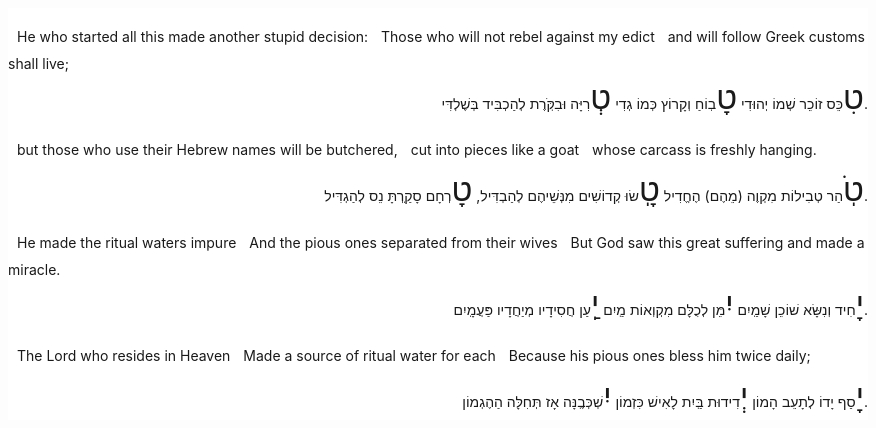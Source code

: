 <td style="vertical-align:top;" width="53%"><div class="english">
<span style="font-size: xx-large;">&nbsp;</span>He who started all this made another stupid decision:
<span style="font-size: xx-large;">&nbsp;</span>Those who will not rebel against my edict 
<span style="font-size: xx-large;">&nbsp;</span>and will follow Greek customs shall live;
</div></td></tr>


<tr><td style="vertical-align:top;" width="46%">
<div class="liturgy" style="text-align: right;"><span lang="he">
<span style="font-size: xx-large;">טִ</span>כֵּס זוֹכֵר שְׁמוֹ יְהוּדִי
<span style="font-size: xx-large;">טָ</span>בֽוֹחַ וְקָרוֹץ כְּמוֹ גְדִי
<span style="font-size: xx-large;">טְ</span>רִיָּה וּבִקֹּֽרֶת לְהַכְבִּיד בְּשֶׁלְדִּי.
</span></div></td>

<td style="vertical-align:top;" width="53%"><div class="english">
<span style="font-size: xx-large;">&nbsp;</span>but those who use their Hebrew names will be butchered, 
<span style="font-size: xx-large;">&nbsp;</span>cut into pieces like a goat 
<span style="font-size: xx-large;">&nbsp;</span>whose carcass is freshly hanging.
</div></td></tr>


<tr><td style="vertical-align:top;" width="46%">
<div class="liturgy" style="text-align: right;"><span lang="he">
<span style="font-size: xx-large;">טֹֽ</span>הַר טְבִילוֹת מִקְוֶה (מֵהֶם) הֶחֱדִיל
<span style="font-size: xx-large;">טָֽ</span>שׂוּ קְדוֹשִׁים מִנְּשֵׁיהֶם לְהַבְדִּיל,
<span style="font-size: xx-large;">טָ</span>רְחָם סָקַֽרְתָּ נֵס לְהַגְדִּיל.
</span></div></td>

<td style="vertical-align:top;" width="53%"><div class="english">
<span style="font-size: xx-large;">&nbsp;</span>He made the ritual waters impure
<span style="font-size: xx-large;">&nbsp;</span>And the pious ones separated from their wives
<span style="font-size: xx-large;">&nbsp;</span>But God saw this great suffering and made a miracle.
</div></td></tr>


<tr><td style="vertical-align:top;" width="46%">
<div class="liturgy" style="text-align: right;"><span lang="he">
<span style="font-size: xx-large;">יָ</span>חִיד וְנִשָּׂא שׁוֹכֵן שָׁמַֽיִם
<span style="font-size: xx-large;">יִ</span>מֵּן לְכֻלָּם מִקְוְאוֹת מַֽיִם
<span style="font-size: xx-large;">יַֽ</span>עַן חֲסִידָיו מְיַחֲדָיו פַּעֲמָֽיִם.
</span></div></td>

<td style="vertical-align:top;" width="53%"><div class="english">
<span style="font-size: xx-large;">&nbsp;</span>The Lord who resides in Heaven 
<span style="font-size: xx-large;">&nbsp;</span>Made a source of ritual water for each 
<span style="font-size: xx-large;">&nbsp;</span>Because his pious ones bless him twice daily;
</div></td></tr>


<tr><td style="vertical-align:top;" width="46%">
<div class="liturgy" style="text-align: right;"><span lang="he">
<span style="font-size: xx-large;">יָ</span>סַף יָדוֹ לְתָעֵב הָמוֹן
<span style="font-size: xx-large;">יְ</span>דִידוּת בַּֽיִת לָאִישׁ כִּזְמוֹן
<span style="font-size: xx-large;">יִ</span>שְׁכְּבֶֽנָּה אָז תְּחִלָּה הַהֶגְמוֹן.
</span></div></td>
